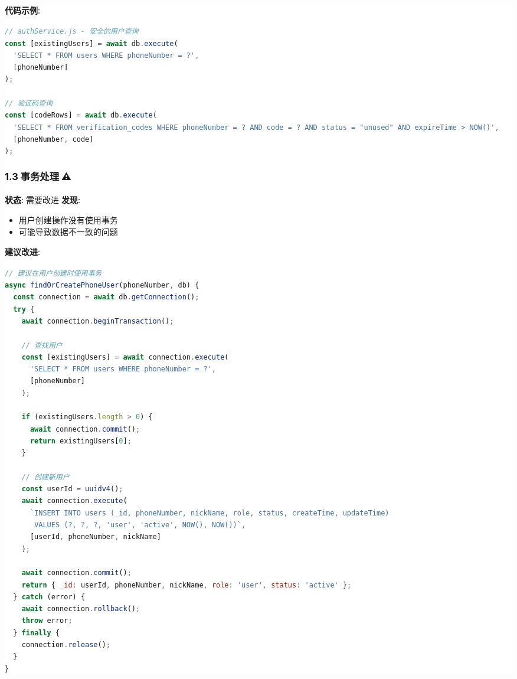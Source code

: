 **代码示例**:
```javascript
// authService.js - 安全的用户查询
const [existingUsers] = await db.execute(
  'SELECT * FROM users WHERE phoneNumber = ?',
  [phoneNumber]
);

// 验证码查询
const [codeRows] = await db.execute(
  'SELECT * FROM verification_codes WHERE phoneNumber = ? AND code = ? AND status = "unused" AND expireTime > NOW()',
  [phoneNumber, code]
);
```

### 1.3 事务处理 ⚠️
**状态**: 需要改进
**发现**:
- 用户创建操作没有使用事务
- 可能导致数据不一致的问题

**建议改进**:
```javascript
// 建议在用户创建时使用事务
async findOrCreatePhoneUser(phoneNumber, db) {
  const connection = await db.getConnection();
  try {
    await connection.beginTransaction();
    
    // 查找用户
    const [existingUsers] = await connection.execute(
      'SELECT * FROM users WHERE phoneNumber = ?',
      [phoneNumber]
    );
    
    if (existingUsers.length > 0) {
      await connection.commit();
      return existingUsers[0];
    }
    
    // 创建新用户
    const userId = uuidv4();
    await connection.execute(
      `INSERT INTO users (_id, phoneNumber, nickName, role, status, createTime, updateTime)
       VALUES (?, ?, ?, 'user', 'active', NOW(), NOW())`,
      [userId, phoneNumber, nickName]
    );
    
    await connection.commit();
    return { _id: userId, phoneNumber, nickName, role: 'user', status: 'active' };
  } catch (error) {
    await connection.rollback();
    throw error;
  } finally {
    connection.release();
  }
}
```
